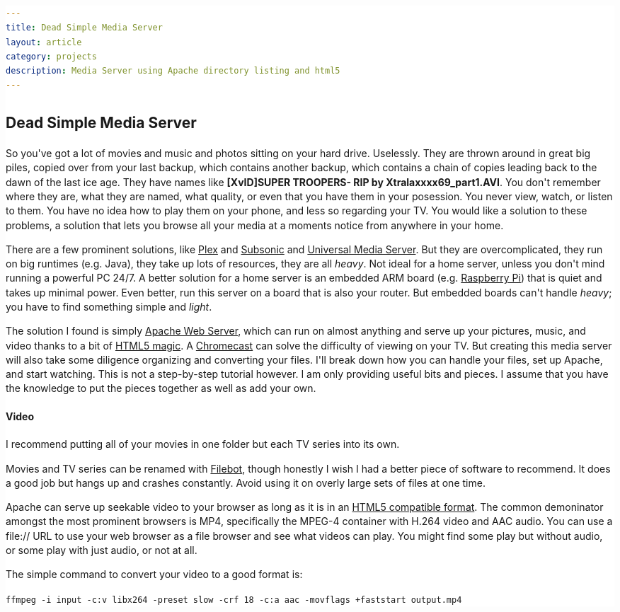 ```yaml
---
title: Dead Simple Media Server
layout: article
category: projects
description: Media Server using Apache directory listing and html5
---
```

## Dead Simple Media Server ##
So you've got a lot of movies and music and photos sitting on your hard drive. Uselessly. They are thrown around in great big piles, copied over from your last backup, which contains another backup, which contains a chain of copies leading back to the dawn of the last ice age. They have names like **[XvID]SUPER TROOPERS- RIP by Xtralaxxxx69_part1.AVI**. You don't remember where they are, what they are named, what quality, or even that you have them in your posession. You never view, watch, or listen to them. You have no idea how to play them on your phone, and less so regarding your TV. You would like a solution to these problems, a solution that lets you browse all your media at a moments notice from anywhere in your home.

There are a few prominent solutions, like [Plex](https://plex.tv/) and [Subsonic](http://www.subsonic.org/pages/index.jsp) and [Universal Media Server](http://www.universalmediaserver.com/). But they are overcomplicated, they run on big runtimes (e.g. Java), they take up lots of resources, they are all *heavy*. Not ideal for a home server, unless you don't mind running a powerful PC 24/7. A better solution for a home server is an embedded ARM board (e.g. [Raspberry Pi](https://www.raspberrypi.org/)) that is quiet and takes up minimal power. Even better, run this server on a board that is also your router. But embedded boards can't handle *heavy*; you have to find something simple and *light*.

The solution I found is simply [Apache Web Server](https://httpd.apache.org/), which can run on almost anything and serve up your pictures, music, and video thanks to a bit of [HTML5 magic](http://www.w3schools.com/html/html5_video.asp). A [Chromecast](https://www.google.com/intl/en_us/chromecast/?utm_source=chromecast.com) can solve the difficulty of viewing on your TV. But creating this media server will also take some diligence organizing and converting your files. I'll break down how you can handle your files, set up Apache, and start watching. This is not a step-by-step tutorial however. I am only providing useful bits and pieces. I assume that you have the knowledge to put the pieces together as well as add your own.

#### Video ####

I recommend putting all of your movies in one folder but each TV series into its own.

Movies and TV series can be renamed with [Filebot](http://www.filebot.net/), though honestly I wish I had a better piece of software to recommend. It does a good job but hangs up and crashes constantly. Avoid using it on overly large sets of files at one time.

Apache can serve up seekable video to your browser as long as it is in an [HTML5 compatible format](http://www.w3schools.com/html/html5_video.asp). The common demoninator amongst the most prominent browsers is MP4, specifically the MPEG-4 container with H.264 video and AAC audio. You can use a file:// URL to use your web browser as a file browser and see what videos can play. You might find some play but without audio, or some play with just audio, or not at all.

The simple command to convert your video to a good format is:

`ffmpeg -i input -c:v libx264 -preset slow -crf 18 -c:a aac -movflags +faststart output.mp4`
